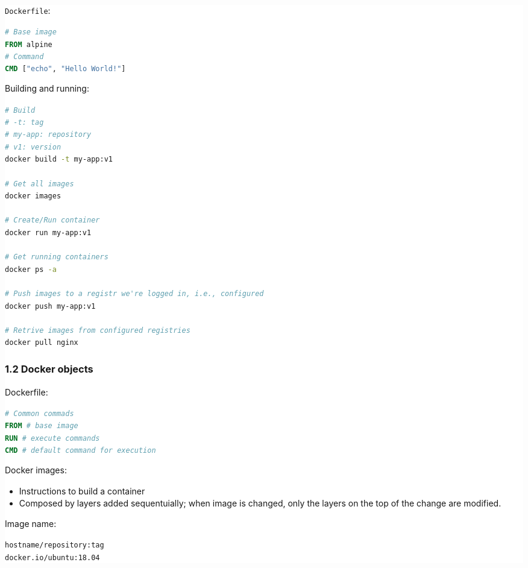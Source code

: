 `Dockerfile`:

```Dockerfile
# Base image
FROM alpine
# Command
CMD ["echo", "Hello World!"]
```

Building and running:

```bash
# Build
# -t: tag
# my-app: repository
# v1: version
docker build -t my-app:v1

# Get all images
docker images

# Create/Run container
docker run my-app:v1

# Get running containers
docker ps -a

# Push images to a registr we're logged in, i.e., configured
docker push my-app:v1

# Retrive images from configured registries
docker pull nginx
```

### 1.2 Docker objects

Dockerfile:

```Dockerfile
# Common commads
FROM # base image
RUN # execute commands
CMD # default command for execution
```

Docker images:

- Instructions to build a container
- Composed by layers added sequentuially; when image is changed, only the layers on the top of the change are modified.

Image name:

```
hostname/repository:tag
docker.io/ubuntu:18.04
```
